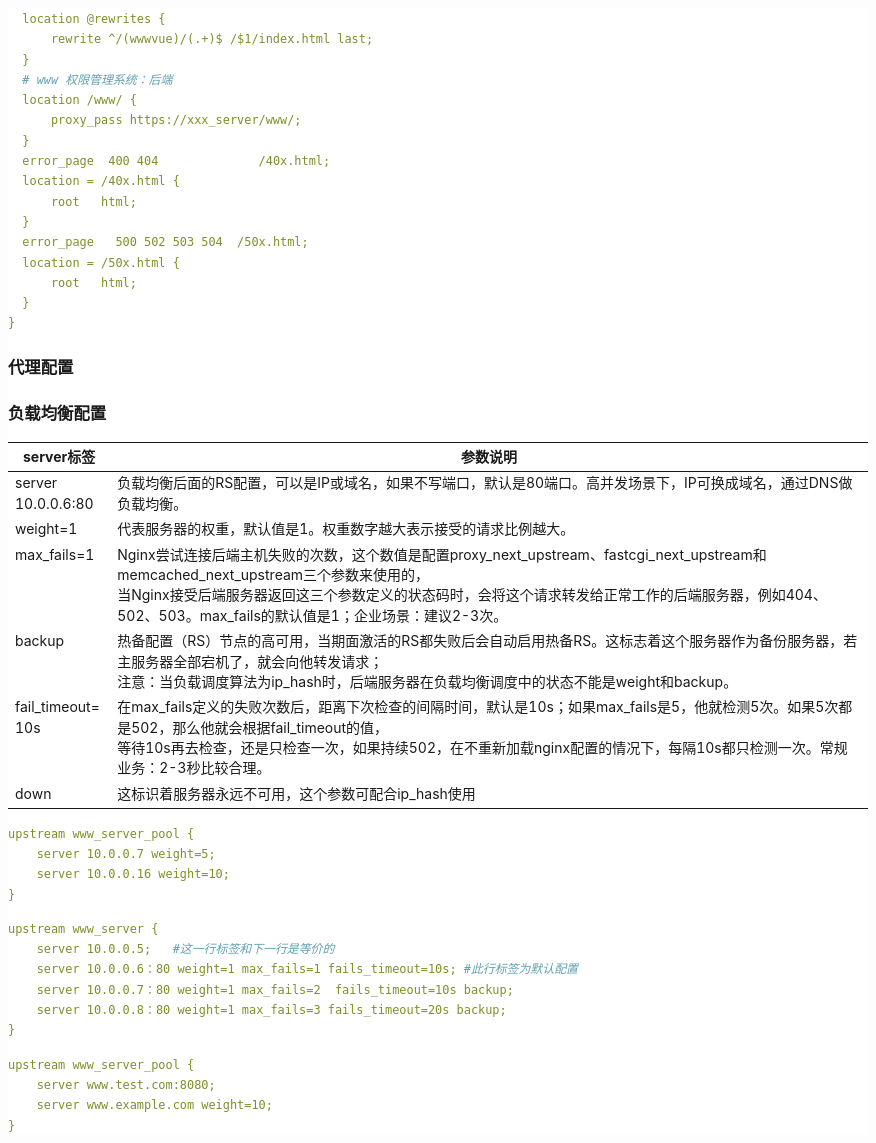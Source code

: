 ```yaml
  location @rewrites {
      rewrite ^/(wwwvue)/(.+)$ /$1/index.html last;
  }
  # www 权限管理系统：后端
  location /www/ {
      proxy_pass https://xxx_server/www/;
  }
  error_page  400 404              /40x.html;
  location = /40x.html {
      root   html;
  }
  error_page   500 502 503 504  /50x.html;
  location = /50x.html {
      root   html;
  }
}
```

### 代理配置

### 负载均衡配置

| server标签           | 参数说明                                                                                                                                                                                                |
|--------------------|-----------------------------------------------------------------------------------------------------------------------------------------------------------------------------------------------------|
| server 10.0.0.6:80 | 负载均衡后面的RS配置，可以是IP或域名，如果不写端口，默认是80端口。高并发场景下，IP可换成域名，通过DNS做负载均衡。                                                                                                                                      |
| weight=1           | 代表服务器的权重，默认值是1。权重数字越大表示接受的请求比例越大。                                                                                                                                                                   |
| max_fails=1        | Nginx尝试连接后端主机失败的次数，这个数值是配置proxy_next_upstream、fastcgi_next_upstream和memcached_next_upstream三个参数来使用的，<br/>当Nginx接受后端服务器返回这三个参数定义的状态码时，会将这个请求转发给正常工作的后端服务器，例如404、502、503。max_fails的默认值是1；企业场景：建议2-3次。 |
| backup             | 热备配置（RS）节点的高可用，当期面激活的RS都失败后会自动启用热备RS。这标志着这个服务器作为备份服务器，若主服务器全部宕机了，就会向他转发请求；<br/>注意：当负载调度算法为ip_hash时，后端服务器在负载均衡调度中的状态不能是weight和backup。                                                                |
| fail_timeout=10s   | 在max_fails定义的失败次数后，距离下次检查的间隔时间，默认是10s；如果max_fails是5，他就检测5次。如果5次都是502，那么他就会根据fail_timeout的值，<br/>等待10s再去检查，还是只检查一次，如果持续502，在不重新加载nginx配置的情况下，每隔10s都只检测一次。常规业务：2-3秒比较合理。                              |
| down               | 这标识着服务器永远不可用，这个参数可配合ip_hash使用                                                                                                                                                                       |

```yaml
upstream www_server_pool {
    server 10.0.0.7 weight=5;
    server 10.0.0.16 weight=10;
}
```

```yaml
upstream www_server {
    server 10.0.0.5;   #这一行标签和下一行是等价的
    server 10.0.0.6：80 weight=1 max_fails=1 fails_timeout=10s; #此行标签为默认配置
    server 10.0.0.7：80 weight=1 max_fails=2  fails_timeout=10s backup;
    server 10.0.0.8：80 weight=1 max_fails=3 fails_timeout=20s backup;
}
```

```yaml
upstream www_server_pool {
    server www.test.com:8080;
    server www.example.com weight=10;
}
```
